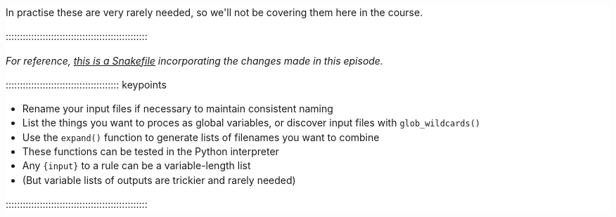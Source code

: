 In practise these are very rarely needed, so we'll not be covering them here in the course.

::::::::::::::::::::::::::::::::::::::::::::::::::

*For reference, [this is a Snakefile](files/ep06.Snakefile) incorporating the changes made in
this episode.*



:::::::::::::::::::::::::::::::::::::::: keypoints

- Rename your input files if necessary to maintain consistent naming
- List the things you want to proces as global variables, or discover input files with
  `glob_wildcards()`
- Use the `expand()` function to generate lists of filenames you want to combine
- These functions can be tested in the Python interpreter
- Any `{input}` to a rule can be a variable-length list
- (But variable lists of outputs are trickier and rarely needed)

::::::::::::::::::::::::::::::::::::::::::::::::::


